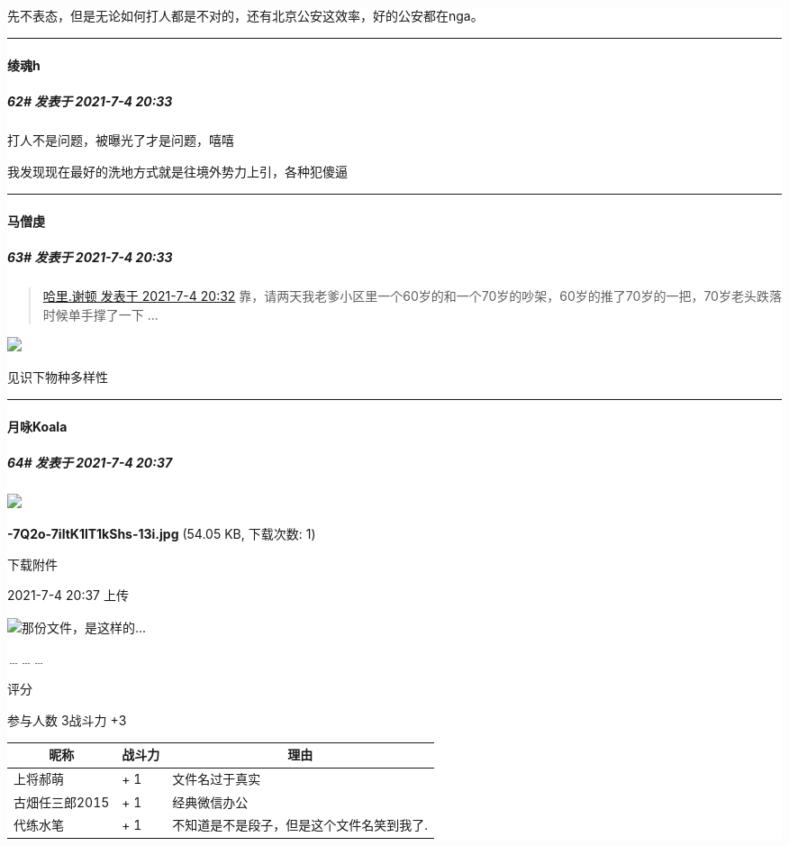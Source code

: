 
先不表态，但是无论如何打人都是不对的，还有北京公安这效率，好的公安都在nga。


*****

####  绫魂h  
##### 62#       发表于 2021-7-4 20:33


打人不是问题，被曝光了才是问题，嘻嘻

我发现现在最好的洗地方式就是往境外势力上引，各种犯傻逼


*****

####  马僧虔  
##### 63#       发表于 2021-7-4 20:33


<blockquote><a href="httphttps://bbs.saraba1st.com/2b/forum.php?mod=redirect&amp;goto=findpost&amp;pid=51839696&amp;ptid=2013531" target="_blank">哈里.谢顿 发表于 2021-7-4 20:32</a>
靠，请两天我老爹小区里一个60岁的和一个70岁的吵架，60岁的推了70岁的一把，70岁老头跌落时候单手撑了一下 ...</blockquote>
<img src="https://p.sda1.dev/2/0ec62d20ed71fad9d5394b031be46dbe/1625401945059.jpeg" referrerpolicy="no-referrer">

见识下物种多样性


*****

####  月咏Koala  
##### 64#       发表于 2021-7-4 20:37


<img src="https://img.saraba1st.com/forum/202107/04/203717xccmcc1sz8cl2evt.jpg" referrerpolicy="no-referrer">


<strong>-7Q2o-7iltK1lT1kShs-13i.jpg</strong> (54.05 KB, 下载次数: 1)

下载附件

2021-7-4 20:37 上传


<img src="https://static.saraba1st.com/image/smiley/face2017/041.png" referrerpolicy="no-referrer">那份文件，是这样的...


﹍﹍﹍

评分


 参与人数 3战斗力 +3

|昵称|战斗力|理由|
|----|---|---|
| 上将郝萌| + 1|文件名过于真实|
| 古畑任三郎2015| + 1|经典微信办公|
| 代练水笔| + 1|不知道是不是段子，但是这个文件名笑到我了.|
